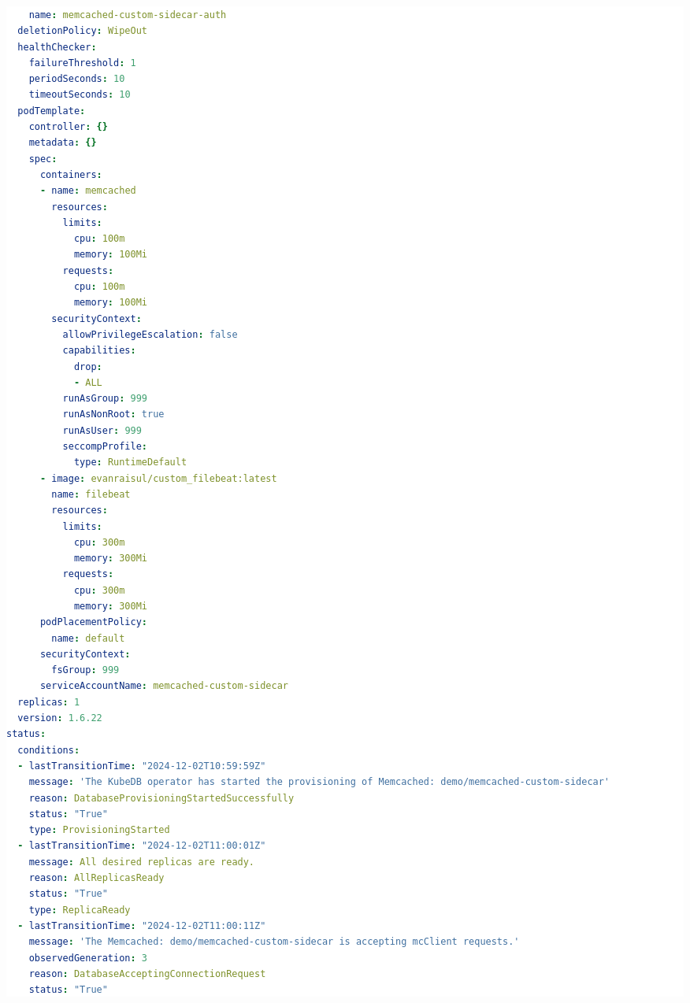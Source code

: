 ```yaml
    name: memcached-custom-sidecar-auth
  deletionPolicy: WipeOut
  healthChecker:
    failureThreshold: 1
    periodSeconds: 10
    timeoutSeconds: 10
  podTemplate:
    controller: {}
    metadata: {}
    spec:
      containers:
      - name: memcached
        resources:
          limits:
            cpu: 100m
            memory: 100Mi
          requests:
            cpu: 100m
            memory: 100Mi
        securityContext:
          allowPrivilegeEscalation: false
          capabilities:
            drop:
            - ALL
          runAsGroup: 999
          runAsNonRoot: true
          runAsUser: 999
          seccompProfile:
            type: RuntimeDefault
      - image: evanraisul/custom_filebeat:latest
        name: filebeat
        resources:
          limits:
            cpu: 300m
            memory: 300Mi
          requests:
            cpu: 300m
            memory: 300Mi
      podPlacementPolicy:
        name: default
      securityContext:
        fsGroup: 999
      serviceAccountName: memcached-custom-sidecar
  replicas: 1
  version: 1.6.22
status:
  conditions:
  - lastTransitionTime: "2024-12-02T10:59:59Z"
    message: 'The KubeDB operator has started the provisioning of Memcached: demo/memcached-custom-sidecar'
    reason: DatabaseProvisioningStartedSuccessfully
    status: "True"
    type: ProvisioningStarted
  - lastTransitionTime: "2024-12-02T11:00:01Z"
    message: All desired replicas are ready.
    reason: AllReplicasReady
    status: "True"
    type: ReplicaReady
  - lastTransitionTime: "2024-12-02T11:00:11Z"
    message: 'The Memcached: demo/memcached-custom-sidecar is accepting mcClient requests.'
    observedGeneration: 3
    reason: DatabaseAcceptingConnectionRequest
    status: "True"
```